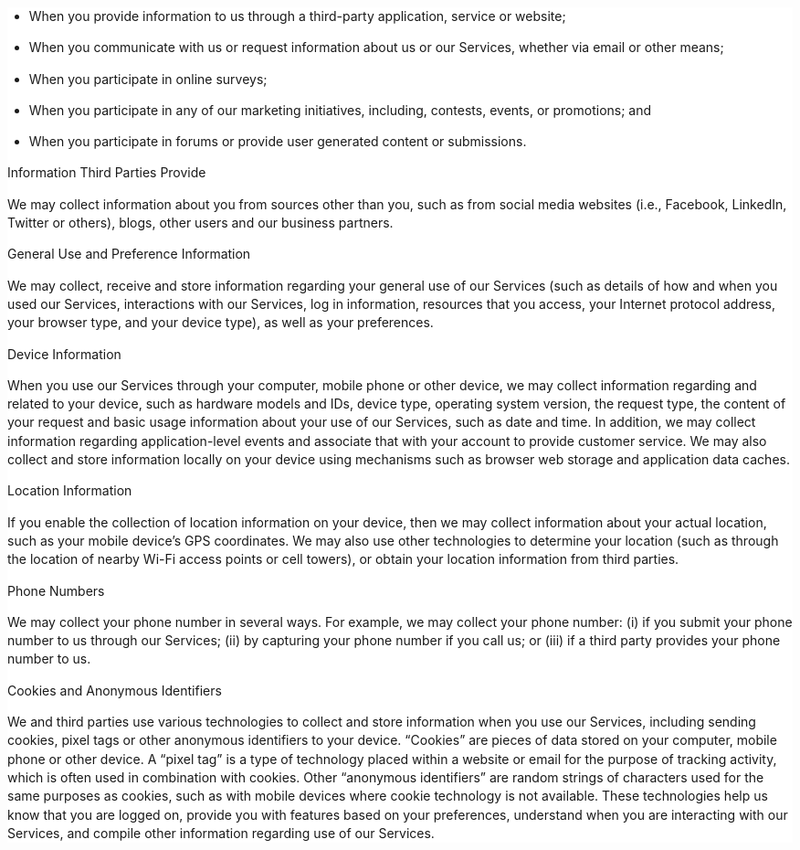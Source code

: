   * When you provide information to us through a third-party application, service or website;

  * When you communicate with us or request information about us or our Services, whether via email or other means;

  * When you participate in online surveys;

  * When you participate in any of our marketing initiatives, including, contests, events, or promotions; and

  * When you participate in forums or provide user generated content or submissions.




Information Third Parties Provide

We may collect information about you from sources other than you, such as from social media websites (i.e., Facebook, LinkedIn, Twitter or others), blogs, other users and our business partners.

General Use and Preference Information

We may collect, receive and store information regarding your general use of our Services (such as details of how and when you used our Services, interactions with our Services, log in information, resources that you access, your Internet protocol address, your browser type, and your device type), as well as your preferences. 

Device Information

When you use our Services through your computer, mobile phone or other device, we may collect information regarding and related to your device, such as hardware models and IDs, device type, operating system version, the request type, the content of your request and basic usage information about your use of our Services, such as date and time. In addition, we may collect information regarding application-level events and associate that with your account to provide customer service. We may also collect and store information locally on your device using mechanisms such as browser web storage and application data caches.

Location Information

If you enable the collection of location information on your device, then we may collect information about your actual location, such as your mobile device’s GPS coordinates. We may also use other technologies to determine your location (such as through the location of nearby Wi-Fi access points or cell towers), or obtain your location information from third parties. 

Phone Numbers

We may collect your phone number in several ways. For example, we may collect your phone number: (i) if you submit your phone number to us through our Services; (ii) by capturing your phone number if you call us; or (iii) if a third party provides your phone number to us. 

Cookies and Anonymous Identifiers

We and third parties use various technologies to collect and store information when you use our Services, including sending cookies, pixel tags or other anonymous identifiers to your device. “Cookies” are pieces of data stored on your computer, mobile phone or other device. A “pixel tag” is a type of technology placed within a website or email for the purpose of tracking activity, which is often used in combination with cookies. Other “anonymous identifiers” are random strings of characters used for the same purposes as cookies, such as with mobile devices where cookie technology is not available. These technologies help us know that you are logged on, provide you with features based on your preferences, understand when you are interacting with our Services, and compile other information regarding use of our Services.
